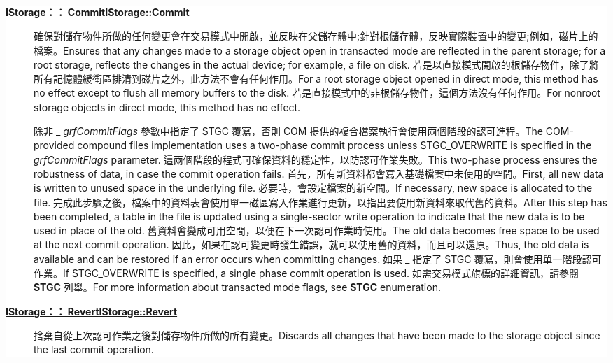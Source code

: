 <span data-ttu-id="9338f-158"><span id="IStorage__Commit"></span><span id="istorage__commit"></span><span id="ISTORAGE__COMMIT"></span>[**IStorage：： Commit**](/windows/desktop/api/Objidl/nf-objidl-istorage-commit)</span><span class="sxs-lookup"><span data-stu-id="9338f-158"><span id="IStorage__Commit"></span><span id="istorage__commit"></span><span id="ISTORAGE__COMMIT"></span>[**IStorage::Commit**](/windows/desktop/api/Objidl/nf-objidl-istorage-commit)</span></span>
</dt> <dd>

<span data-ttu-id="9338f-159">確保對儲存物件所做的任何變更會在交易模式中開啟，並反映在父儲存體中;針對根儲存體，反映實際裝置中的變更;例如，磁片上的檔案。</span><span class="sxs-lookup"><span data-stu-id="9338f-159">Ensures that any changes made to a storage object open in transacted mode are reflected in the parent storage; for a root storage, reflects the changes in the actual device; for example, a file on disk.</span></span> <span data-ttu-id="9338f-160">若是以直接模式開啟的根儲存物件，除了將所有記憶體緩衝區排清到磁片之外，此方法不會有任何作用。</span><span class="sxs-lookup"><span data-stu-id="9338f-160">For a root storage object opened in direct mode, this method has no effect except to flush all memory buffers to the disk.</span></span> <span data-ttu-id="9338f-161">若是直接模式中的非根儲存物件，這個方法沒有任何作用。</span><span class="sxs-lookup"><span data-stu-id="9338f-161">For nonroot storage objects in direct mode, this method has no effect.</span></span>

<span data-ttu-id="9338f-162">除非 \_ *grfCommitFlags* 參數中指定了 STGC 覆寫，否則 COM 提供的複合檔案執行會使用兩個階段的認可進程。</span><span class="sxs-lookup"><span data-stu-id="9338f-162">The COM-provided compound files implementation uses a two-phase commit process unless STGC\_OVERWRITE is specified in the *grfCommitFlags* parameter.</span></span> <span data-ttu-id="9338f-163">這兩個階段的程式可確保資料的穩定性，以防認可作業失敗。</span><span class="sxs-lookup"><span data-stu-id="9338f-163">This two-phase process ensures the robustness of data, in case the commit operation fails.</span></span> <span data-ttu-id="9338f-164">首先，所有新資料都會寫入基礎檔案中未使用的空間。</span><span class="sxs-lookup"><span data-stu-id="9338f-164">First, all new data is written to unused space in the underlying file.</span></span> <span data-ttu-id="9338f-165">必要時，會設定檔案的新空間。</span><span class="sxs-lookup"><span data-stu-id="9338f-165">If necessary, new space is allocated to the file.</span></span> <span data-ttu-id="9338f-166">完成此步驟之後，檔案中的資料表會使用單一磁區寫入作業進行更新，以指出要使用新資料來取代舊的資料。</span><span class="sxs-lookup"><span data-stu-id="9338f-166">After this step has been completed, a table in the file is updated using a single-sector write operation to indicate that the new data is to be used in place of the old.</span></span> <span data-ttu-id="9338f-167">舊資料會變成可用空間，以便在下一次認可作業時使用。</span><span class="sxs-lookup"><span data-stu-id="9338f-167">The old data becomes free space to be used at the next commit operation.</span></span> <span data-ttu-id="9338f-168">因此，如果在認可變更時發生錯誤，就可以使用舊的資料，而且可以還原。</span><span class="sxs-lookup"><span data-stu-id="9338f-168">Thus, the old data is available and can be restored if an error occurs when committing changes.</span></span> <span data-ttu-id="9338f-169">如果 \_ 指定了 STGC 覆寫，則會使用單一階段認可作業。</span><span class="sxs-lookup"><span data-stu-id="9338f-169">If STGC\_OVERWRITE is specified, a single phase commit operation is used.</span></span> <span data-ttu-id="9338f-170">如需交易模式旗標的詳細資訊，請參閱 [**STGC**](/windows/win32/api/wtypes/ne-wtypes-stgc) 列舉。</span><span class="sxs-lookup"><span data-stu-id="9338f-170">For more information about transacted mode flags, see [**STGC**](/windows/win32/api/wtypes/ne-wtypes-stgc) enumeration.</span></span>

</dd> <dt>

<span data-ttu-id="9338f-171"><span id="IStorage__Revert"></span><span id="istorage__revert"></span><span id="ISTORAGE__REVERT"></span>[**IStorage：： Revert**](/windows/desktop/api/Objidl/nf-objidl-istorage-revert)</span><span class="sxs-lookup"><span data-stu-id="9338f-171"><span id="IStorage__Revert"></span><span id="istorage__revert"></span><span id="ISTORAGE__REVERT"></span>[**IStorage::Revert**](/windows/desktop/api/Objidl/nf-objidl-istorage-revert)</span></span>
</dt> <dd>

<span data-ttu-id="9338f-172">捨棄自從上次認可作業之後對儲存物件所做的所有變更。</span><span class="sxs-lookup"><span data-stu-id="9338f-172">Discards all changes that have been made to the storage object since the last commit operation.</span></span>

</dd> <dt>
